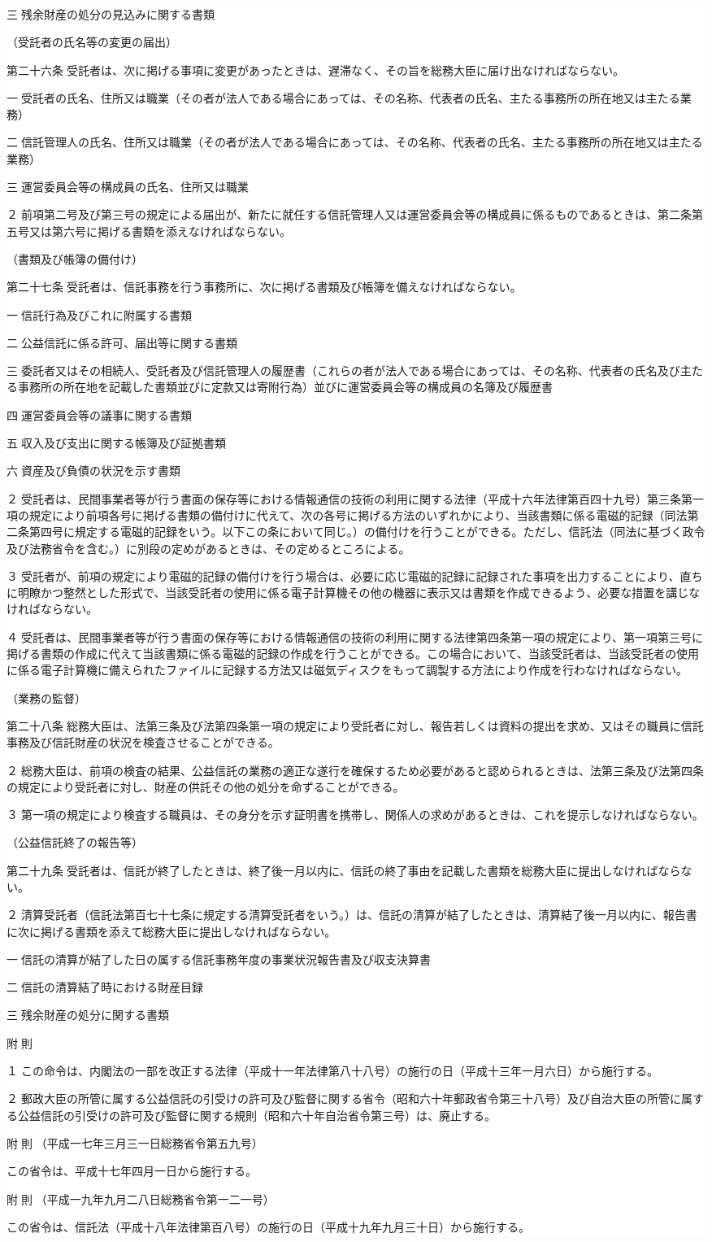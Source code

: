 三 残余財産の処分の見込みに関する書類

（受託者の氏名等の変更の届出）

第二十六条 受託者は、次に掲げる事項に変更があったときは、遅滞なく、その旨を総務大臣に届け出なければならない。

一 受託者の氏名、住所又は職業（その者が法人である場合にあっては、その名称、代表者の氏名、主たる事務所の所在地又は主たる業務）

二 信託管理人の氏名、住所又は職業（その者が法人である場合にあっては、その名称、代表者の氏名、主たる事務所の所在地又は主たる業務）

三 運営委員会等の構成員の氏名、住所又は職業

２ 前項第二号及び第三号の規定による届出が、新たに就任する信託管理人又は運営委員会等の構成員に係るものであるときは、第二条第五号又は第六号に掲げる書類を添えなければならない。

（書類及び帳簿の備付け）

第二十七条 受託者は、信託事務を行う事務所に、次に掲げる書類及び帳簿を備えなければならない。

一 信託行為及びこれに附属する書類

二 公益信託に係る許可、届出等に関する書類

三 委託者又はその相続人、受託者及び信託管理人の履歴書（これらの者が法人である場合にあっては、その名称、代表者の氏名及び主たる事務所の所在地を記載した書類並びに定款又は寄附行為）並びに運営委員会等の構成員の名簿及び履歴書

四 運営委員会等の議事に関する書類

五 収入及び支出に関する帳簿及び証拠書類

六 資産及び負債の状況を示す書類

２ 受託者は、民間事業者等が行う書面の保存等における情報通信の技術の利用に関する法律（平成十六年法律第百四十九号）第三条第一項の規定により前項各号に掲げる書類の備付けに代えて、次の各号に掲げる方法のいずれかにより、当該書類に係る電磁的記録（同法第二条第四号に規定する電磁的記録をいう。以下この条において同じ。）の備付けを行うことができる。ただし、信託法（同法に基づく政令及び法務省令を含む。）に別段の定めがあるときは、その定めるところによる。

３ 受託者が、前項の規定により電磁的記録の備付けを行う場合は、必要に応じ電磁的記録に記録された事項を出力することにより、直ちに明瞭かつ整然とした形式で、当該受託者の使用に係る電子計算機その他の機器に表示又は書類を作成できるよう、必要な措置を講じなければならない。

４ 受託者は、民間事業者等が行う書面の保存等における情報通信の技術の利用に関する法律第四条第一項の規定により、第一項第三号に掲げる書類の作成に代えて当該書類に係る電磁的記録の作成を行うことができる。この場合において、当該受託者は、当該受託者の使用に係る電子計算機に備えられたファイルに記録する方法又は磁気ディスクをもって調製する方法により作成を行わなければならない。

（業務の監督）

第二十八条 総務大臣は、法第三条及び法第四条第一項の規定により受託者に対し、報告若しくは資料の提出を求め、又はその職員に信託事務及び信託財産の状況を検査させることができる。

２ 総務大臣は、前項の検査の結果、公益信託の業務の適正な遂行を確保するため必要があると認められるときは、法第三条及び法第四条の規定により受託者に対し、財産の供託その他の処分を命ずることができる。

３ 第一項の規定により検査する職員は、その身分を示す証明書を携帯し、関係人の求めがあるときは、これを提示しなければならない。

（公益信託終了の報告等）

第二十九条 受託者は、信託が終了したときは、終了後一月以内に、信託の終了事由を記載した書類を総務大臣に提出しなければならない。

２ 清算受託者（信託法第百七十七条に規定する清算受託者をいう。）は、信託の清算が結了したときは、清算結了後一月以内に、報告書に次に掲げる書類を添えて総務大臣に提出しなければならない。

一 信託の清算が結了した日の属する信託事務年度の事業状況報告書及び収支決算書

二 信託の清算結了時における財産目録

三 残余財産の処分に関する書類

附 則

１ この命令は、内閣法の一部を改正する法律（平成十一年法律第八十八号）の施行の日（平成十三年一月六日）から施行する。

２ 郵政大臣の所管に属する公益信託の引受けの許可及び監督に関する省令（昭和六十年郵政省令第三十八号）及び自治大臣の所管に属する公益信託の引受けの許可及び監督に関する規則（昭和六十年自治省令第三号）は、廃止する。

附 則 （平成一七年三月三一日総務省令第五九号）

この省令は、平成十七年四月一日から施行する。

附 則 （平成一九年九月二八日総務省令第一二一号）

この省令は、信託法（平成十八年法律第百八号）の施行の日（平成十九年九月三十日）から施行する。
